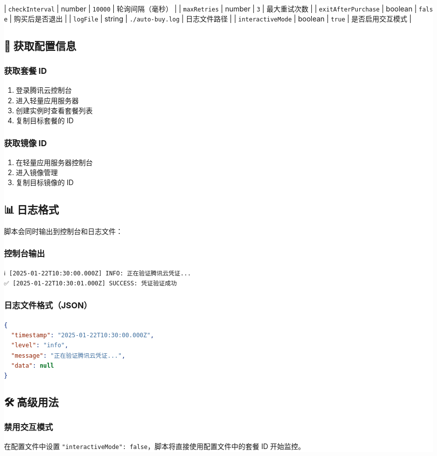 | `checkInterval` | number | `10000` | 轮询间隔（毫秒） |
| `maxRetries` | number | `3` | 最大重试次数 |
| `exitAfterPurchase` | boolean | `false` | 购买后是否退出 |
| `logFile` | string | `./auto-buy.log` | 日志文件路径 |
| `interactiveMode` | boolean | `true` | 是否启用交互模式 |

## 🔧 获取配置信息

### 获取套餐 ID

1. 登录腾讯云控制台
2. 进入轻量应用服务器
3. 创建实例时查看套餐列表
4. 复制目标套餐的 ID

### 获取镜像 ID

1. 在轻量应用服务器控制台
2. 进入镜像管理
3. 复制目标镜像的 ID

## 📊 日志格式

脚本会同时输出到控制台和日志文件：

### 控制台输出
```
ℹ️ [2025-01-22T10:30:00.000Z] INFO: 正在验证腾讯云凭证...
✅ [2025-01-22T10:30:01.000Z] SUCCESS: 凭证验证成功
```

### 日志文件格式（JSON）
```json
{
  "timestamp": "2025-01-22T10:30:00.000Z",
  "level": "info",
  "message": "正在验证腾讯云凭证...",
  "data": null
}
```

## 🛠️ 高级用法

### 禁用交互模式

在配置文件中设置 `"interactiveMode": false`，脚本将直接使用配置文件中的套餐 ID 开始监控。
